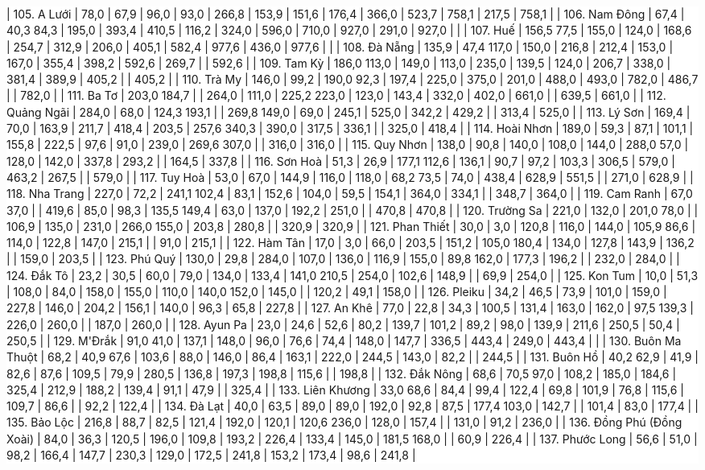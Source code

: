 | 105. A Lưới     | 78,0        | 67,9       | 96,0        | 93,0   | 266,8       | 153,9       | 151,6       | 176,4       | 366,0   | 523,7       | 758,1   | 217,5   | 758,1   |
| 106. Nam Đông   | 67,4        | 40,3 84,3  | 195,0       | 393,4  | 410,5       | 116,2       | 324,0       | 596,0       | 710,0   | 927,0       | 291,0   | 927,0   |         |
| 107. Huế        | 156,5 77,5  | 155,0      | 124,0       | 168,6  | 254,7       | 312,9       | 206,0       | 405,1       | 582,4   | 977,6       | 436,0   | 977,6   |         |
| 108. Đà Nẵng    | 135,9       | 47,4 117,0 | 150,0       | 216,8  | 212,4       | 153,0       | 167,0       | 355,4       | 398,2   | 592,6       | 269,7   |         | 592,6   |
| 109. Tam Kỳ     | 186,0 113,0 | 149,0      | 113,0       | 235,0  | 139,5       | 124,0       | 206,7       | 338,0       | 381,4   | 389,9       | 405,2   |         | 405,2   |
| 110. Trà My     | 146,0       | 99,2       | 190,0 92,3  | 197,4  | 225,0       | 375,0       | 201,0       | 488,0       | 493,0   | 782,0       | 486,7   |         | 782,0   |
| 111. Ba Tơ      | 203,0 184,7 |            | 264,0       | 111,0  | 225,2 223,0 | 123,0       | 143,4       | 332,0       | 402,0   | 661,0       |         | 639,5   | 661,0   |
| 112. Quảng Ngãi | 284,0       | 68,0       | 124,3 193,1 |        | 269,8 149,0 | 69,0        | 245,1       | 525,0       | 342,2   | 429,2       |         | 313,4   | 525,0   |
| 113. Lý Sơn     | 169,4       | 70,0       | 163,9       | 211,7  | 418,4       | 203,5       | 257,6 340,3 | 390,0       | 317,5   | 336,1       |         | 325,0   | 418,4   |
| 114. Hoài Nhơn  | 189,0       | 59,3       | 87,1        | 101,1  | 155,8       | 222,5       | 97,6        | 91,0        | 239,0   | 269,6 307,0 |         | 316,0   | 316,0   |
| 115. Quy Nhơn   | 138,0       | 90,8       | 140,0       | 108,0  | 144,0       | 288,0 57,0  | 128,0       | 142,0       | 337,8   | 293,2       |         | 164,5   | 337,8   |
| 116. Sơn Hoà    | 51,3        | 26,9       | 177,1 112,6 | 136,1  | 90,7        | 97,2        | 103,3       | 306,5       | 579,0   | 463,2       | 267,5   |         | 579,0   |
| 117. Tuy Hoà    | 53,0        | 67,0       | 144,9       | 116,0  | 118,0       | 68,2 73,5   | 74,0        | 438,4       | 628,9   | 551,5       |         | 271,0   | 628,9   |
| 118. Nha Trang  | 227,0       | 72,2       | 241,1 102,4 | 83,1   | 152,6       | 104,0       | 59,5        | 154,1       | 364,0   | 334,1       |         | 348,7   | 364,0   |
| 119. Cam Ranh   | 67,0 37,0   |            | 419,6       | 85,0   | 98,3        | 135,5 149,4 | 63,0        | 137,0       | 192,2   | 251,0       |         | 470,8   | 470,8   |
| 120. Trường Sa  | 221,0       | 132,0      | 201,0 78,0  |        | 106,9       | 135,0       | 231,0       | 266,0 155,0 | 203,8   | 280,8       |         | 320,9   | 320,9   |
| 121. Phan Thiết | 30,0        | 3,0        | 120,8       | 116,0  | 144,0       | 105,9 86,6  | 114,0       | 122,8       | 147,0   | 215,1       |         | 91,0    | 215,1   |
| 122. Hàm Tân    | 17,0        | 3,0        | 66,0        | 203,5  | 151,2       | 105,0 180,4 | 134,0       | 127,8       | 143,9   | 136,2       |         | 159,0   | 203,5   |
| 123. Phú Quý    | 130,0       | 29,8       | 284,0       | 107,0  | 136,0       | 116,9       | 155,0       | 89,8 162,0  | 177,3   | 196,2       |         | 232,0   | 284,0   |
| 124. Đắk Tô     | 23,2        | 30,5       | 60,0        | 79,0   | 134,0       | 133,4       | 141,0 210,5 | 254,0       | 102,6   | 148,9       |         | 69,9    | 254,0   |
| 125. Kon Tum    | 10,0        | 51,3       | 108,0       | 84,0   | 158,0       | 155,0       | 110,0       | 140,0 152,0 | 145,0   |             | 120,2   | 49,1    | 158,0   |
| 126. Pleiku     | 34,2        | 46,5       | 73,9        | 101,0  | 159,0       | 227,8       | 146,0       | 204,2       | 156,1   | 140,0       | 96,3    | 65,8    | 227,8   |
| 127. An Khê     | 77,0        | 22,8       | 34,3        | 100,5  | 131,4       | 163,0       | 162,0       | 97,5 139,3  | 226,0   | 260,0       |         | 187,0   | 260,0   |
| 128. Ayun Pa              | 23,0      | 24,6      | 52,6   | 80,2   | 139,7   | 101,2       | 89,2        | 98,0        | 139,9       | 211,6       | 250,5   | 50,4   | 250,5   |
| 129. M'Đrắk               | 91,0 41,0 | 137,1     | 148,0  | 96,0   | 76,6    | 74,4        | 148,0       | 147,7       | 336,5       | 443,4       | 249,0   | 443,4  |         |
| 130. Buôn Ma Thuột        | 68,2      | 40,9 67,6 | 103,6  | 88,0   | 146,0   | 86,4        | 163,1       | 222,0       | 244,5       | 143,0       | 82,2    |        | 244,5   |
| 131. Buôn Hồ              | 40,2 62,9 | 41,9      | 82,6   | 87,6   | 109,5   | 79,9        | 280,5       | 136,8       | 197,3       | 198,8       | 115,6   |        | 198,8   |
| 132. Đắk Nông             | 68,6      | 70,5 97,0 | 108,2  | 185,0  | 184,6   | 325,4       | 212,9       | 188,2       | 139,4       | 91,1        | 47,9    |        | 325,4   |
| 133. Liên Khương          | 33,0 68,6 | 84,4      | 99,4   | 122,4  | 69,8    | 101,9       | 76,8        | 115,6       | 109,7       | 86,6        |         | 92,2   | 122,4   |
| 134. Đà Lạt               | 40,0      | 63,5      | 89,0   | 89,0   | 192,0   | 92,8        | 87,5        | 177,4 103,0 | 142,7       |             | 101,4   | 83,0   | 177,4   |
| 135. Bảo Lộc              | 216,8     | 88,7      | 82,5   | 121,4  | 192,0   | 120,1       | 120,6 236,0 | 128,0       | 157,4       |             | 131,0   | 91,2   | 236,0   |
| 136. Đồng Phú (Đồng Xoài) | 84,0      | 36,3      | 120,5  | 196,0  | 109,8   | 193,2       | 226,4       | 133,4       | 145,0       | 181,5 168,0 |         | 60,9   | 226,4   |
| 137. Phước Long           | 56,6      | 51,0      | 98,2   | 166,4  | 147,7   | 230,3       | 129,0       | 172,5       | 241,8       | 153,2       | 173,4   | 98,6   | 241,8   |
